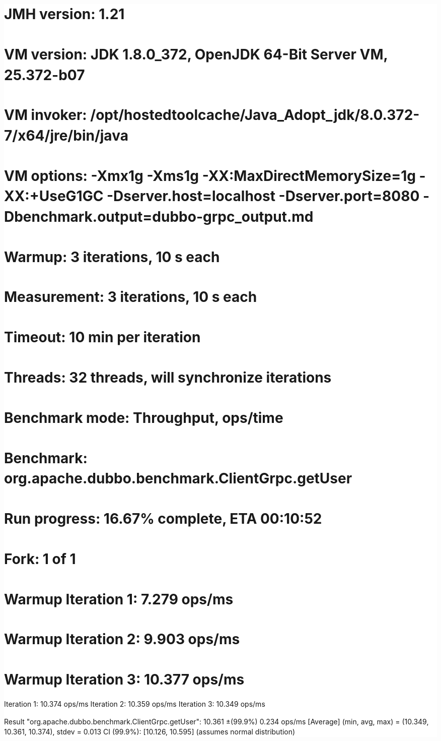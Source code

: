 
# JMH version: 1.21
# VM version: JDK 1.8.0_372, OpenJDK 64-Bit Server VM, 25.372-b07
# VM invoker: /opt/hostedtoolcache/Java_Adopt_jdk/8.0.372-7/x64/jre/bin/java
# VM options: -Xmx1g -Xms1g -XX:MaxDirectMemorySize=1g -XX:+UseG1GC -Dserver.host=localhost -Dserver.port=8080 -Dbenchmark.output=dubbo-grpc_output.md
# Warmup: 3 iterations, 10 s each
# Measurement: 3 iterations, 10 s each
# Timeout: 10 min per iteration
# Threads: 32 threads, will synchronize iterations
# Benchmark mode: Throughput, ops/time
# Benchmark: org.apache.dubbo.benchmark.ClientGrpc.getUser

# Run progress: 16.67% complete, ETA 00:10:52
# Fork: 1 of 1
# Warmup Iteration   1: 7.279 ops/ms
# Warmup Iteration   2: 9.903 ops/ms
# Warmup Iteration   3: 10.377 ops/ms
Iteration   1: 10.374 ops/ms
Iteration   2: 10.359 ops/ms
Iteration   3: 10.349 ops/ms


Result "org.apache.dubbo.benchmark.ClientGrpc.getUser":
  10.361 ±(99.9%) 0.234 ops/ms [Average]
  (min, avg, max) = (10.349, 10.361, 10.374), stdev = 0.013
  CI (99.9%): [10.126, 10.595] (assumes normal distribution)
